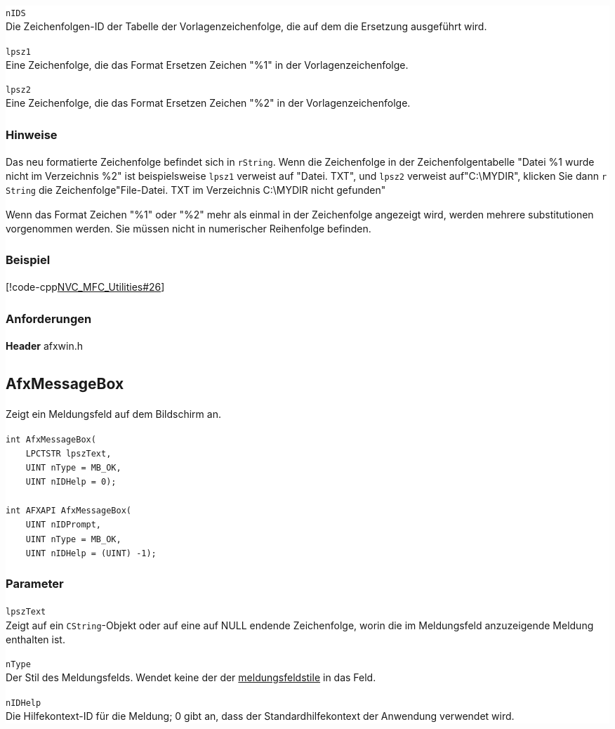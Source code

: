  `nIDS`  
 Die Zeichenfolgen-ID der Tabelle der Vorlagenzeichenfolge, die auf dem die Ersetzung ausgeführt wird.  
  
 `lpsz1`  
 Eine Zeichenfolge, die das Format Ersetzen Zeichen "%1" in der Vorlagenzeichenfolge.  
  
 `lpsz2`  
 Eine Zeichenfolge, die das Format Ersetzen Zeichen "%2" in der Vorlagenzeichenfolge.  
  
### <a name="remarks"></a>Hinweise  
 Das neu formatierte Zeichenfolge befindet sich in `rString`. Wenn die Zeichenfolge in der Zeichenfolgentabelle "Datei %1 wurde nicht im Verzeichnis %2" ist beispielsweise `lpsz1` verweist auf "Datei. TXT", und `lpsz2` verweist auf"C:\MYDIR", klicken Sie dann `rString` die Zeichenfolge"File-Datei. TXT im Verzeichnis C:\MYDIR nicht gefunden"  
  
 Wenn das Format Zeichen "%1" oder "%2" mehr als einmal in der Zeichenfolge angezeigt wird, werden mehrere substitutionen vorgenommen werden. Sie müssen nicht in numerischer Reihenfolge befinden.  
  
### <a name="example"></a>Beispiel  
 [!code-cpp[NVC_MFC_Utilities#26](../../mfc/codesnippet/cpp/cstring-formatting-and-message-box-display_3.cpp)]  
  
### <a name="requirements"></a>Anforderungen  
  **Header** afxwin.h  
  
##  <a name="afxmessagebox"></a>  AfxMessageBox  
 Zeigt ein Meldungsfeld auf dem Bildschirm an.  
  
```  
int AfxMessageBox(
    LPCTSTR lpszText,  
    UINT nType = MB_OK,  
    UINT nIDHelp = 0);

int AFXAPI AfxMessageBox(
    UINT nIDPrompt,  
    UINT nType = MB_OK,  
    UINT nIDHelp = (UINT) -1); 
```  
  
### <a name="parameters"></a>Parameter  
 `lpszText`  
 Zeigt auf ein `CString`-Objekt oder auf eine auf NULL endende Zeichenfolge, worin die im Meldungsfeld anzuzeigende Meldung enthalten ist.  
  
 `nType`  
 Der Stil des Meldungsfelds. Wendet keine der der [meldungsfeldstile](../../mfc/reference/styles-used-by-mfc.md#message-box-styles) in das Feld.  
  
 `nIDHelp`  
 Die Hilfekontext-ID für die Meldung; 0 gibt an, dass der Standardhilfekontext der Anwendung verwendet wird.  
  